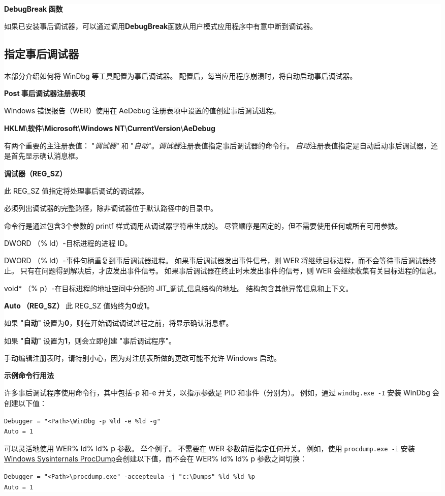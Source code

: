 **DebugBreak 函数**

如果已安装事后调试器，可以通过调用**DebugBreak**函数从用户模式应用程序中有意中断到调试器。

## <a name="span-idspecifying_a_postmortem_debuggerspanspan-idspecifying_a_postmortem_debuggerspanspan-idspecifying_a_postmortem_debuggerspanspecifying-a-postmortem-debugger"></a><span id="Specifying_a_Postmortem_Debugger"></span><span id="specifying_a_postmortem_debugger"></span><span id="SPECIFYING_A_POSTMORTEM_DEBUGGER"></span>指定事后调试器


本部分介绍如何将 WinDbg 等工具配置为事后调试器。 配置后，每当应用程序崩溃时，将自动启动事后调试器。

**Post 事后调试器注册表项**

Windows 错误报告（WER）使用在 AeDebug 注册表项中设置的值创建事后调试进程。

**HKLM**\\**软件**\\**Microsoft**\\**Windows NT**\\**CurrentVersion**\\**AeDebug**

有两个重要的主注册表值： "*调试器*" 和 "*自动*"。*调试器*注册表值指定事后调试器的命令行。 *自动*注册表值指定是自动启动事后调试器，还是首先显示确认消息框。

<span id="Debugger__REG_SZ_"></span><span id="debugger__reg_sz_"></span><span id="DEBUGGER__REG_SZ_"></span>**调试器（REG\_SZ）**  

此 REG\_SZ 值指定将处理事后调试的调试器。

必须列出调试器的完整路径，除非调试器位于默认路径中的目录中。

命令行是通过包含3个参数的 printf 样式调用从调试器字符串生成的。 尽管顺序是固定的，但不需要使用任何或所有可用参数。

DWORD （% ld）-目标进程的进程 ID。

DWORD （% ld）-事件句柄重复到事后调试器进程。 如果事后调试器发出事件信号，则 WER 将继续目标进程，而不会等待事后调试器终止。 只有在问题得到解决后，才应发出事件信号。 如果事后调试器在终止时未发出事件的信号，则 WER 会继续收集有关目标进程的信息。

void\* （% p）-在目标进程的地址空间中分配的 JIT\_调试\_信息结构的地址。 结构包含其他异常信息和上下文。

<span id="Auto__REG_SZ_"></span><span id="auto__reg_sz_"></span><span id="AUTO__REG_SZ_"></span>**Auto （REG\_SZ）** 此 REG\_SZ 值始终为**0**或**1**。

如果 "**自动**" 设置为**0**，则在开始调试调试过程之前，将显示确认消息框。

如果 "**自动**" 设置为**1**，则会立即创建 "事后调试程序"。

手动编辑注册表时，请特别小心，因为对注册表所做的更改可能不允许 Windows 启动。

**示例命令行用法**

许多事后调试程序使用命令行，其中包括-p 和-e 开关，以指示参数是 PID 和事件（分别为）。 例如，通过 `windbg.exe -I` 安装 WinDbg 会创建以下值：

```console
Debugger = "<Path>\WinDbg -p %ld -e %ld -g"
Auto = 1
```

可以灵活地使用 WER% ld% ld% p 参数。 举个例子。 不需要在 WER 参数前后指定任何开关。 例如，使用 `procdump.exe -i` 安装[Windows Sysinternals ProcDump](https://docs.microsoft.com/sysinternals/downloads/procdump)会创建以下值，而不会在 WER% ld% ld% p 参数之间切换：

```console
Debugger = "<Path>\procdump.exe" -accepteula -j "c:\Dumps" %ld %ld %p
Auto = 1
```
